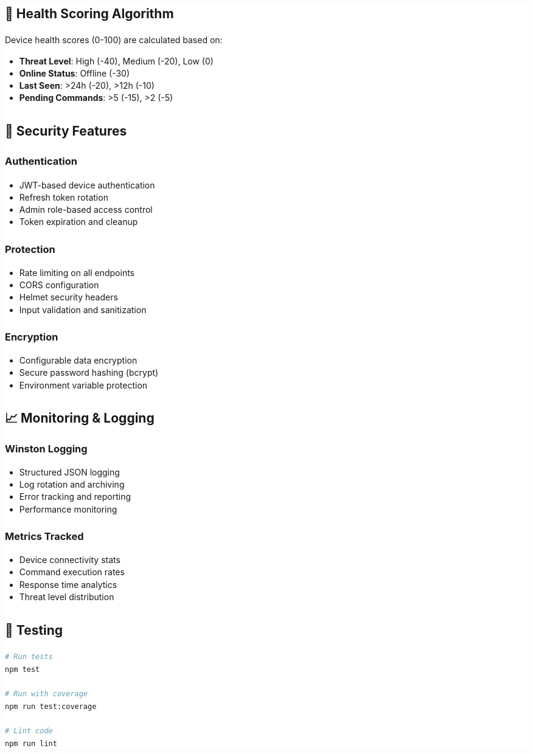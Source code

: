 ## 🚦 Health Scoring Algorithm

Device health scores (0-100) are calculated based on:

- **Threat Level**: High (-40), Medium (-20), Low (0)
- **Online Status**: Offline (-30)
- **Last Seen**: >24h (-20), >12h (-10)
- **Pending Commands**: >5 (-15), >2 (-5)

## 🔐 Security Features

### Authentication

- JWT-based device authentication
- Refresh token rotation
- Admin role-based access control
- Token expiration and cleanup

### Protection

- Rate limiting on all endpoints
- CORS configuration
- Helmet security headers
- Input validation and sanitization

### Encryption

- Configurable data encryption
- Secure password hashing (bcrypt)
- Environment variable protection

## 📈 Monitoring & Logging

### Winston Logging

- Structured JSON logging
- Log rotation and archiving
- Error tracking and reporting
- Performance monitoring

### Metrics Tracked

- Device connectivity stats
- Command execution rates
- Response time analytics
- Threat level distribution

## 🧪 Testing

```bash
# Run tests
npm test

# Run with coverage
npm run test:coverage

# Lint code
npm run lint
```
